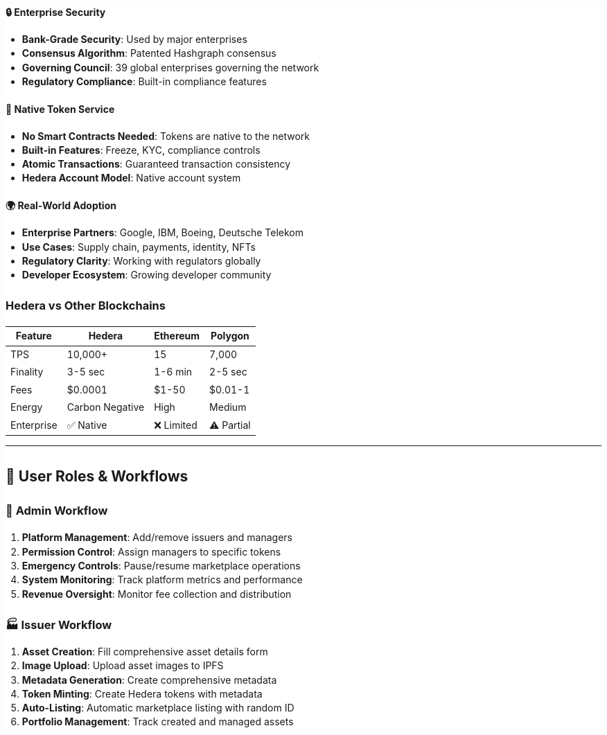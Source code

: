 #### 🔒 **Enterprise Security**
- **Bank-Grade Security**: Used by major enterprises
- **Consensus Algorithm**: Patented Hashgraph consensus
- **Governing Council**: 39 global enterprises governing the network
- **Regulatory Compliance**: Built-in compliance features

#### 💼 **Native Token Service**
- **No Smart Contracts Needed**: Tokens are native to the network
- **Built-in Features**: Freeze, KYC, compliance controls
- **Atomic Transactions**: Guaranteed transaction consistency
- **Hedera Account Model**: Native account system

#### 🌍 **Real-World Adoption**
- **Enterprise Partners**: Google, IBM, Boeing, Deutsche Telekom
- **Use Cases**: Supply chain, payments, identity, NFTs
- **Regulatory Clarity**: Working with regulators globally
- **Developer Ecosystem**: Growing developer community

### Hedera vs Other Blockchains

| Feature | Hedera | Ethereum | Polygon |
|---------|--------|----------|---------|
| TPS | 10,000+ | 15 | 7,000 |
| Finality | 3-5 sec | 1-6 min | 2-5 sec |
| Fees | $0.0001 | $1-50 | $0.01-1 |
| Energy | Carbon Negative | High | Medium |
| Enterprise | ✅ Native | ❌ Limited | ⚠️ Partial |

---

## 👥 User Roles & Workflows

### 🔧 **Admin Workflow**
1. **Platform Management**: Add/remove issuers and managers
2. **Permission Control**: Assign managers to specific tokens
3. **Emergency Controls**: Pause/resume marketplace operations
4. **System Monitoring**: Track platform metrics and performance
5. **Revenue Oversight**: Monitor fee collection and distribution

### 🏭 **Issuer Workflow**
1. **Asset Creation**: Fill comprehensive asset details form
2. **Image Upload**: Upload asset images to IPFS
3. **Metadata Generation**: Create comprehensive metadata
4. **Token Minting**: Create Hedera tokens with metadata
5. **Auto-Listing**: Automatic marketplace listing with random ID
6. **Portfolio Management**: Track created and managed assets
